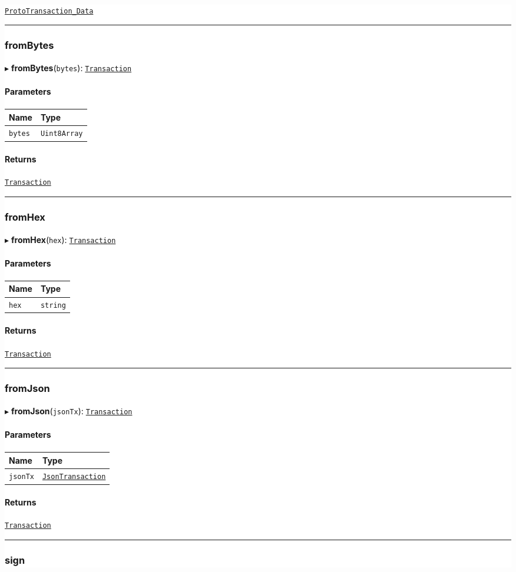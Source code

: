 [`ProtoTransaction_Data`](../modules/internal_.md#prototransaction_data)

___

### fromBytes

▸ **fromBytes**(`bytes`): [`Transaction`](Transaction.md)

#### Parameters

| Name | Type |
| :------ | :------ |
| `bytes` | `Uint8Array` |

#### Returns

[`Transaction`](Transaction.md)

___

### fromHex

▸ **fromHex**(`hex`): [`Transaction`](Transaction.md)

#### Parameters

| Name | Type |
| :------ | :------ |
| `hex` | `string` |

#### Returns

[`Transaction`](Transaction.md)

___

### fromJson

▸ **fromJson**(`jsonTx`): [`Transaction`](Transaction.md)

#### Parameters

| Name | Type |
| :------ | :------ |
| `jsonTx` | [`JsonTransaction`](JsonTransaction.md) |

#### Returns

[`Transaction`](Transaction.md)

___

### sign
